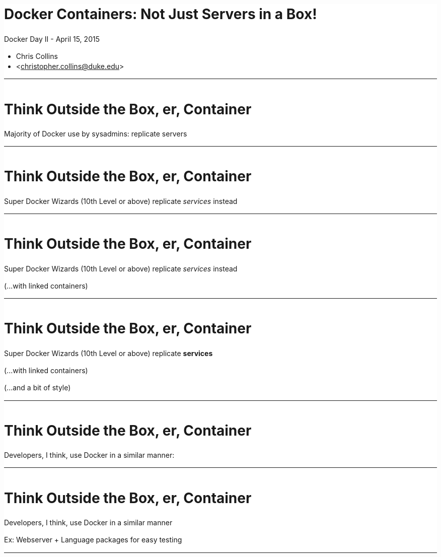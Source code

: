 
Docker Containers: Not Just Servers in a Box!
=============================================

Docker Day II - April 15, 2015

* Chris Collins
* \<christopher.collins@duke.edu\>

---

Think Outside the Box, er, Container
====================================

Majority of Docker use by sysadmins: replicate servers

---

Think Outside the Box, er, Container
====================================

Super Docker Wizards (10th Level or above) replicate *services* instead

---

Think Outside the Box, er, Container
====================================

Super Docker Wizards (10th Level or above) replicate *services* instead

(...with linked containers)


---

Think Outside the Box, er, Container
====================================

Super Docker Wizards (10th Level or above) replicate __services__

(...with linked containers)

(...and a bit of style)

---

Think Outside the Box, er, Container
====================================

Developers, I think, use Docker in a similar manner:

---

Think Outside the Box, er, Container
====================================

Developers, I think, use Docker in a similar manner

Ex: Webserver + Language packages for easy testing

---
